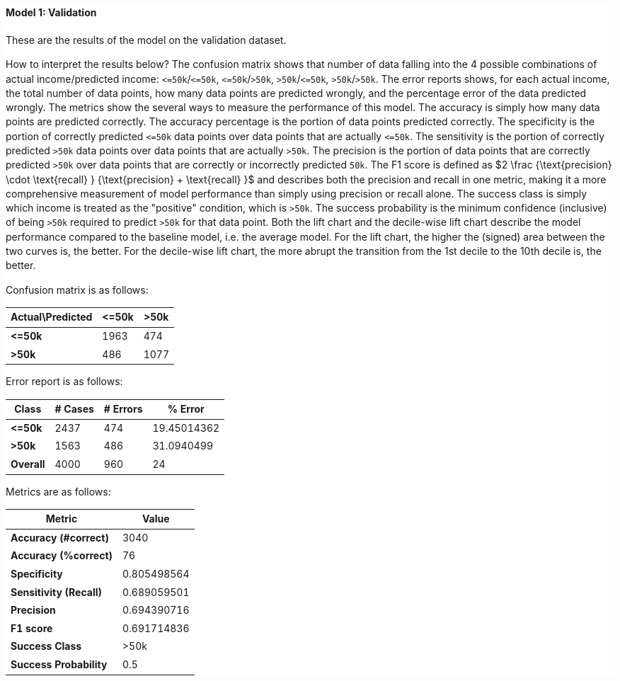 
#### Model 1: Validation

These are the results of the model on the validation dataset.

How to interpret the results below? The confusion matrix shows that number of data falling into the 4 possible combinations of actual income/predicted income: `<=50k`/`<=50k`, `<=50k`/`>50k`, `>50k`/`<=50k`, `>50k`/`>50k`. The error reports shows, for each actual income, the total number of data points, how many data points are predicted wrongly, and the percentage error of the data predicted wrongly. The metrics show the several ways to measure the performance of this model. The accuracy is simply how many data points are predicted correctly. The accuracy percentage is the portion of data points predicted correctly. The specificity is the portion of correctly predicted `<=50k` data points over data points that are actually `<=50k`. The sensitivity is the portion of correctly predicted `>50k` data points over data points that are actually `>50k`. The precision is the portion of data points that are correctly predicted `>50k` over data points that are correctly or incorrectly predicted `50k`. The F1 score is defined as $2 \frac {\text{precision} \cdot \text{recall} } {\text{precision} + \text{recall} }$ and describes both the precision and recall in one metric, making it a more comprehensive measurement of model performance than simply using precision or recall alone. The success class is simply which income is treated as the "positive" condition, which is `>50k`. The success probability is the minimum confidence (inclusive) of being `>50k` required to predict `>50k` for that data point. Both the lift chart and the decile-wise lift chart describe the model performance compared to the baseline model, i.e. the average model. For the lift chart, the higher the (signed) area between the two curves is, the better. For the decile-wise lift chart, the more abrupt the transition from the 1st decile to the 10th decile is, the better.

Confusion matrix is as follows:

| __Actual\Predicted__ | __<=50k__ | __>50k__ |
| -------------------- | --------- | -------- |
| __<=50k__            | 1963      | 474      |
| __>50k__             | 486       | 1077     |

Error report is as follows:

| __Class__   | __# Cases__ | __# Errors__ | __% Error__ |
| ----------- | ----------- | ------------ | ----------- |
| __<=50k__   | 2437        | 474          | 19.45014362 |
| __>50k__    | 1563        | 486          | 31.0940499  |
| __Overall__ | 4000        | 960          | 24          |

Metrics are as follows:

| __Metric__               | __Value__   |
| ------------------------ | ----------- |
| __Accuracy (#correct)__  | 3040        |
| __Accuracy (%correct)__  | 76          |
| __Specificity__          | 0.805498564 |
| __Sensitivity (Recall)__ | 0.689059501 |
| __Precision__            | 0.694390716 |
| __F1 score__             | 0.691714836 |
| __Success Class__        | >50k        |
| __Success Probability__  | 0.5         |
